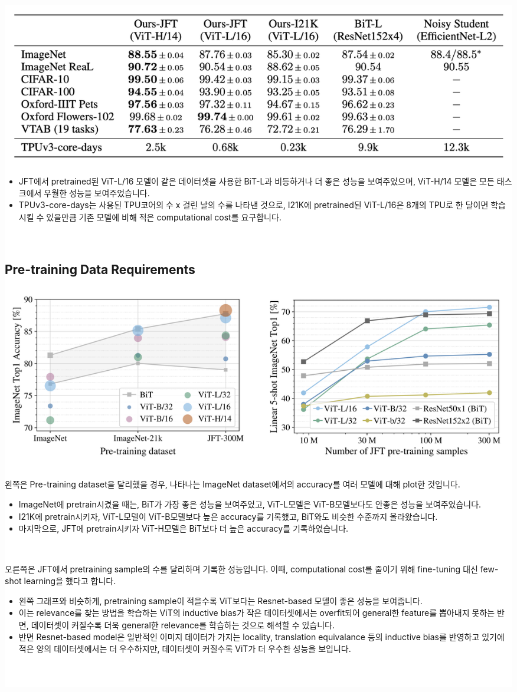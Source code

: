 ![sota_models](/assets/images/201201/sota_models.png)
<br />

- JFT에서 pretrained된 ViT-L/16 모델이 같은 데이터셋을 사용한 BiT-L과 비등하거나 더 좋은 성능을 보여주었으며, ViT-H/14 모델은 모든 태스크에서 우월한 성능을 보여주었습니다.
- TPUv3-core-days는 사용된 TPU코어의 수 x 걸린 날의 수를 나타낸 것으로, I21K에 pretrained된 ViT-L/16은 8개의 TPU로 한 달이면 학습시킬 수 있을만큼 기존 모델에 비해 적은 computational cost를 요구합니다.
<br />

## Pre-training Data Requirements
![pretraining_dataset](/assets/images/201201/pretraining_dataset.png)
<br />

왼쪽은 Pre-training dataset을 달리했을 경우, 나타나는 ImageNet dataset에서의 accuracy를 여러 모델에 대해 plot한 것입니다.
- ImageNet에 pretrain시켰을 때는, BiT가 가장 좋은 성능을 보여주었고, ViT-L모델은 ViT-B모델보다도 안좋은 성능을 보여주었습니다.
- I21K에 pretrain시키자, ViT-L모델이 ViT-B모델보다 높은 accuracy를 기록했고, BiT와도 비슷한 수준까지 올라왔습니다.
- 마지막으로, JFT에 pretrain시키자 ViT-H모델은 BiT보다 더 높은 accuracy를 기록하였습니다.
<br />

오른쪽은 JFT에서 pretraining sample의 수를 달리하며 기록한 성능입니다. 이때, computational cost를 줄이기 위해 fine-tuning 대신 few-shot learning을 했다고 합니다.
- 왼쪽 그래프와 비슷하게, pretraining sample이 적을수록 ViT보다는 Resnet-based 모델이 좋은 성능을 보여줍니다.
- 이는 relevance를 찾는 방법을 학습하는 ViT의 inductive bias가 작은 데이터셋에서는 overfit되어 general한 feature를 뽑아내지 못하는 반면, 데이터셋이 커질수록 더욱 general한 relevance를 학습하는 것으로 해석할 수 있습니다.
- 반면 Resnet-based model은 일반적인 이미지 데이터가 가지는 locality, translation equivalance 등의 inductive bias를 반영하고 있기에 적은 양의 데이터셋에서는 더 우수하지만, 데이터셋이 커질수록 ViT가 더 우수한 성능을 보입니다.
<br />
<br />
